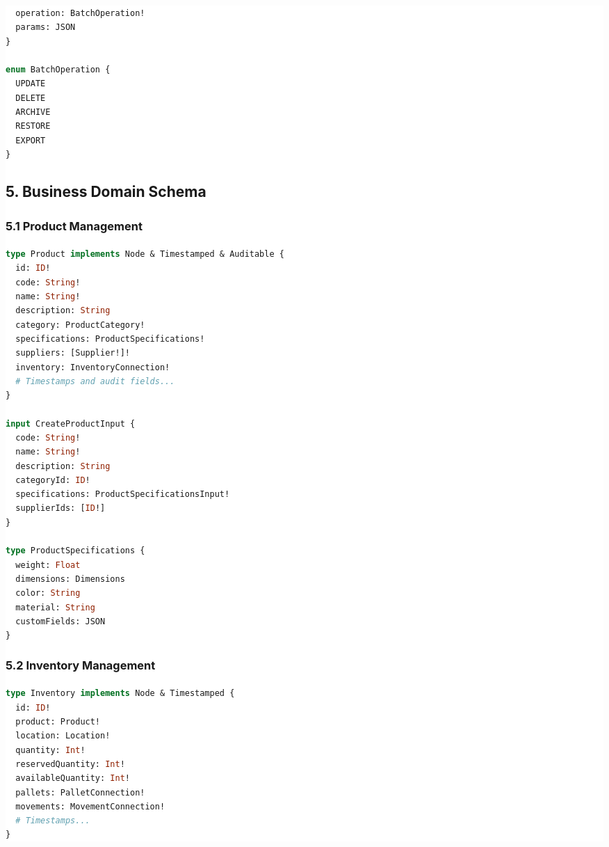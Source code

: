 ```graphql
  operation: BatchOperation!
  params: JSON
}

enum BatchOperation {
  UPDATE
  DELETE
  ARCHIVE
  RESTORE
  EXPORT
}
```

## 5. Business Domain Schema

### 5.1 Product Management

```graphql
type Product implements Node & Timestamped & Auditable {
  id: ID!
  code: String!
  name: String!
  description: String
  category: ProductCategory!
  specifications: ProductSpecifications!
  suppliers: [Supplier!]!
  inventory: InventoryConnection!
  # Timestamps and audit fields...
}

input CreateProductInput {
  code: String!
  name: String!
  description: String
  categoryId: ID!
  specifications: ProductSpecificationsInput!
  supplierIds: [ID!]
}

type ProductSpecifications {
  weight: Float
  dimensions: Dimensions
  color: String
  material: String
  customFields: JSON
}
```

### 5.2 Inventory Management

```graphql
type Inventory implements Node & Timestamped {
  id: ID!
  product: Product!
  location: Location!
  quantity: Int!
  reservedQuantity: Int!
  availableQuantity: Int!
  pallets: PalletConnection!
  movements: MovementConnection!
  # Timestamps...
}

```